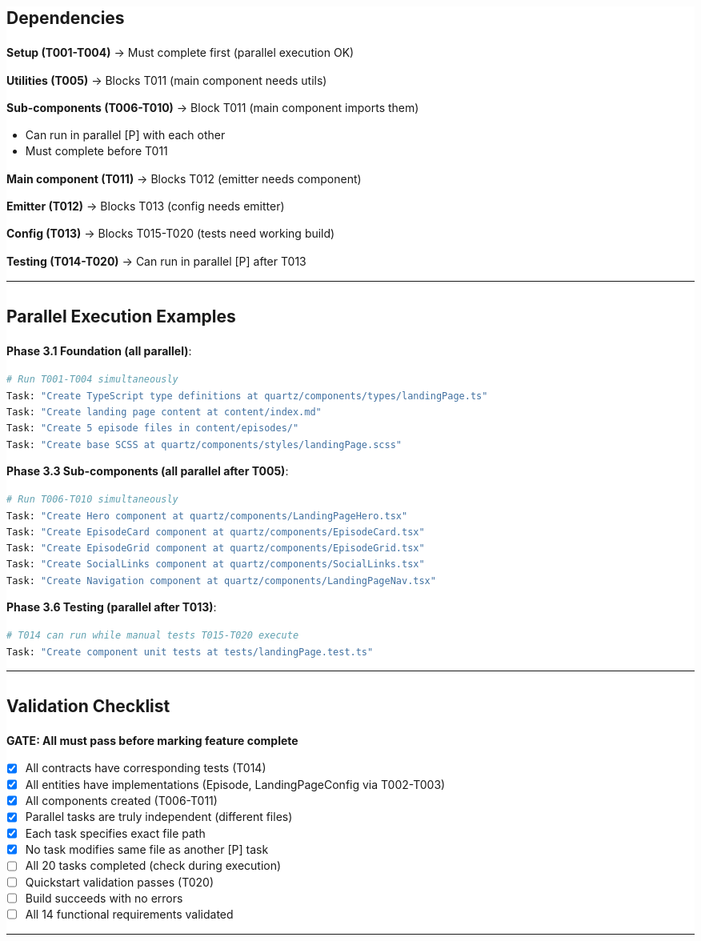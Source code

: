 
## Dependencies

**Setup (T001-T004)** → Must complete first (parallel execution OK)

**Utilities (T005)** → Blocks T011 (main component needs utils)

**Sub-components (T006-T010)** → Block T011 (main component imports them)
- Can run in parallel [P] with each other
- Must complete before T011

**Main component (T011)** → Blocks T012 (emitter needs component)

**Emitter (T012)** → Blocks T013 (config needs emitter)

**Config (T013)** → Blocks T015-T020 (tests need working build)

**Testing (T014-T020)** → Can run in parallel [P] after T013

---

## Parallel Execution Examples

**Phase 3.1 Foundation (all parallel)**:
```bash
# Run T001-T004 simultaneously
Task: "Create TypeScript type definitions at quartz/components/types/landingPage.ts"
Task: "Create landing page content at content/index.md"
Task: "Create 5 episode files in content/episodes/"
Task: "Create base SCSS at quartz/components/styles/landingPage.scss"
```

**Phase 3.3 Sub-components (all parallel after T005)**:
```bash
# Run T006-T010 simultaneously
Task: "Create Hero component at quartz/components/LandingPageHero.tsx"
Task: "Create EpisodeCard component at quartz/components/EpisodeCard.tsx"
Task: "Create EpisodeGrid component at quartz/components/EpisodeGrid.tsx"
Task: "Create SocialLinks component at quartz/components/SocialLinks.tsx"
Task: "Create Navigation component at quartz/components/LandingPageNav.tsx"
```

**Phase 3.6 Testing (parallel after T013)**:
```bash
# T014 can run while manual tests T015-T020 execute
Task: "Create component unit tests at tests/landingPage.test.ts"
```

---

## Validation Checklist

**GATE: All must pass before marking feature complete**

- [x] All contracts have corresponding tests (T014)
- [x] All entities have implementations (Episode, LandingPageConfig via T002-T003)
- [x] All components created (T006-T011)
- [x] Parallel tasks are truly independent (different files)
- [x] Each task specifies exact file path
- [x] No task modifies same file as another [P] task
- [ ] All 20 tasks completed (check during execution)
- [ ] Quickstart validation passes (T020)
- [ ] Build succeeds with no errors
- [ ] All 14 functional requirements validated

---